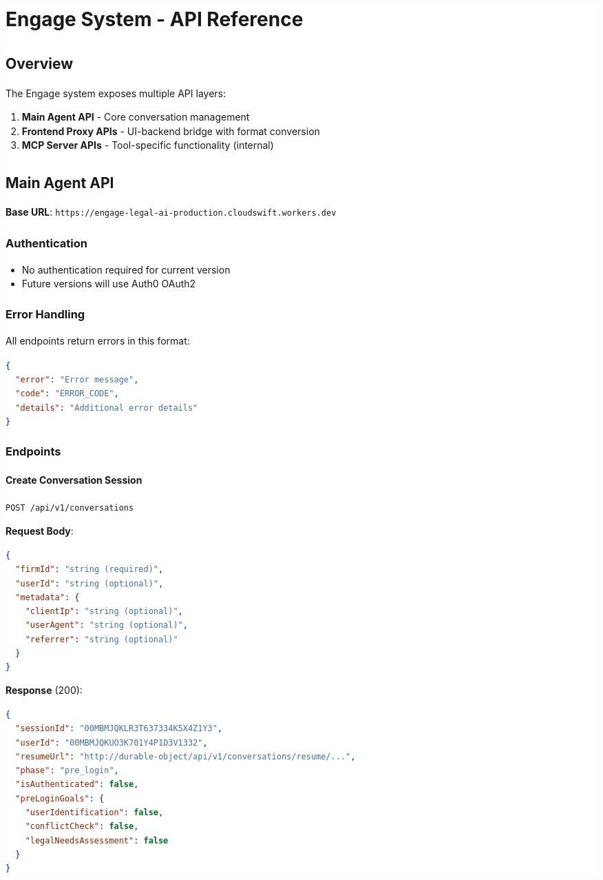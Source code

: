 # Engage System - API Reference

## Overview

The Engage system exposes multiple API layers:
1. **Main Agent API** - Core conversation management
2. **Frontend Proxy APIs** - UI-backend bridge with format conversion
3. **MCP Server APIs** - Tool-specific functionality (internal)

## Main Agent API

**Base URL**: `https://engage-legal-ai-production.cloudswift.workers.dev`

### Authentication
- No authentication required for current version
- Future versions will use Auth0 OAuth2

### Error Handling
All endpoints return errors in this format:
```json
{
  "error": "Error message",
  "code": "ERROR_CODE",
  "details": "Additional error details"
}
```

### Endpoints

#### Create Conversation Session
```http
POST /api/v1/conversations
```

**Request Body**:
```json
{
  "firmId": "string (required)",
  "userId": "string (optional)",
  "metadata": {
    "clientIp": "string (optional)",
    "userAgent": "string (optional)",
    "referrer": "string (optional)"
  }
}
```

**Response** (200):
```json
{
  "sessionId": "00MBMJQKLR3T637334K5X4Z1Y3",
  "userId": "00MBMJQKUO3K701Y4P1D3V1332", 
  "resumeUrl": "http://durable-object/api/v1/conversations/resume/...",
  "phase": "pre_login",
  "isAuthenticated": false,
  "preLoginGoals": {
    "userIdentification": false,
    "conflictCheck": false,
    "legalNeedsAssessment": false
  }
}
```

